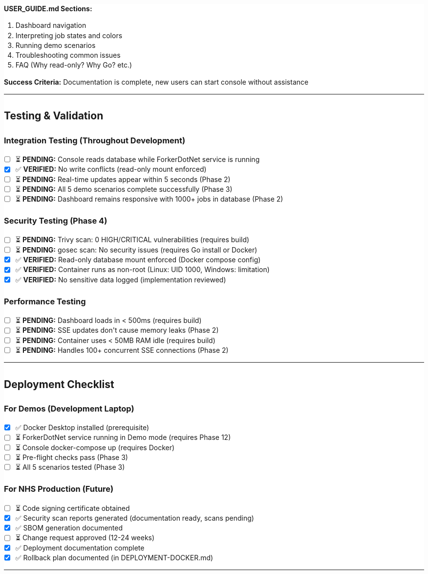 **USER_GUIDE.md Sections:**
1. Dashboard navigation
2. Interpreting job states and colors
3. Running demo scenarios
4. Troubleshooting common issues
5. FAQ (Why read-only? Why Go? etc.)

**Success Criteria:** Documentation is complete, new users can start console without assistance

---

## Testing & Validation

### Integration Testing (Throughout Development)
- [ ] ⏳ **PENDING:** Console reads database while ForkerDotNet service is running
- [x] ✅ **VERIFIED:** No write conflicts (read-only mount enforced)
- [ ] ⏳ **PENDING:** Real-time updates appear within 5 seconds (Phase 2)
- [ ] ⏳ **PENDING:** All 5 demo scenarios complete successfully (Phase 3)
- [ ] ⏳ **PENDING:** Dashboard remains responsive with 1000+ jobs in database (Phase 2)

### Security Testing (Phase 4)
- [ ] ⏳ **PENDING:** Trivy scan: 0 HIGH/CRITICAL vulnerabilities (requires build)
- [ ] ⏳ **PENDING:** gosec scan: No security issues (requires Go install or Docker)
- [x] ✅ **VERIFIED:** Read-only database mount enforced (Docker compose config)
- [x] ✅ **VERIFIED:** Container runs as non-root (Linux: UID 1000, Windows: limitation)
- [x] ✅ **VERIFIED:** No sensitive data logged (implementation reviewed)

### Performance Testing
- [ ] ⏳ **PENDING:** Dashboard loads in < 500ms (requires build)
- [ ] ⏳ **PENDING:** SSE updates don't cause memory leaks (Phase 2)
- [ ] ⏳ **PENDING:** Container uses < 50MB RAM idle (requires build)
- [ ] ⏳ **PENDING:** Handles 100+ concurrent SSE connections (Phase 2)

---

## Deployment Checklist

### For Demos (Development Laptop)
- [x] ✅ Docker Desktop installed (prerequisite)
- [ ] ⏳ ForkerDotNet service running in Demo mode (requires Phase 12)
- [ ] ⏳ Console docker-compose up (requires Docker)
- [ ] ⏳ Pre-flight checks pass (Phase 3)
- [ ] ⏳ All 5 scenarios tested (Phase 3)

### For NHS Production (Future)
- [ ] ⏳ Code signing certificate obtained
- [x] ✅ Security scan reports generated (documentation ready, scans pending)
- [x] ✅ SBOM generation documented
- [ ] ⏳ Change request approved (12-24 weeks)
- [x] ✅ Deployment documentation complete
- [x] ✅ Rollback plan documented (in DEPLOYMENT-DOCKER.md)

---